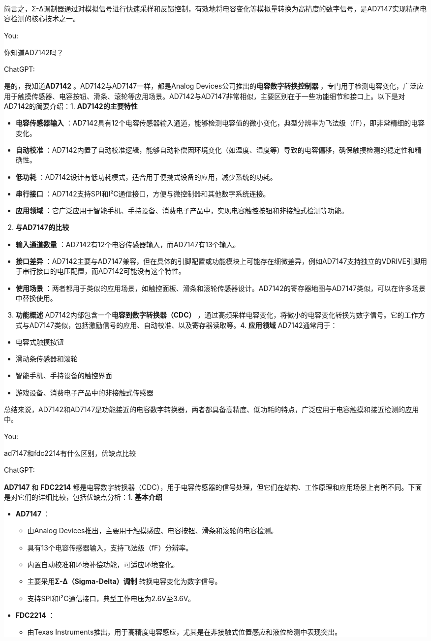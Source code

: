 简言之，Σ-Δ调制器通过对模拟信号进行快速采样和反馈控制，有效地将电容变化等模拟量转换为高精度的数字信号，是AD7147实现精确电容检测的核心技术之一。

You: 

你知道AD7142吗？

ChatGPT: 

是的，我知道**AD7142** 。AD7142与AD7147一样，都是Analog Devices公司推出的**电容数字转换控制器** ，专门用于检测电容变化，广泛应用于触摸传感器、电容按钮、滑条、滚轮等应用场景。AD7142与AD7147非常相似，主要区别在于一些功能细节和接口上。以下是对AD7142的简要介绍：1. **AD7142的主要特性**  
- **电容传感器输入** ：AD7142具有12个电容传感器输入通道，能够检测电容值的微小变化，典型分辨率为飞法级（fF），即非常精细的电容变化。
 
- **自动校准** ：AD7142内置了自动校准逻辑，能够自动补偿因环境变化（如温度、湿度等）导致的电容偏移，确保触摸检测的稳定性和精确性。
 
- **低功耗** ：AD7142设计有低功耗模式，适合用于便携式设备的应用，减少系统的功耗。
 
- **串行接口** ：AD7142支持SPI和I²C通信接口，方便与微控制器和其他数字系统连接。
 
- **应用领域** ：它广泛应用于智能手机、手持设备、消费电子产品中，实现电容触控按钮和非接触式检测等功能。
2. **与AD7147的比较**  
- **输入通道数量** ：AD7142有12个电容传感器输入，而AD7147有13个输入。
 
- **接口差异** ：AD7142主要与AD7147兼容，但在具体的引脚配置或功能模块上可能存在细微差异，例如AD7147支持独立的VDRIVE引脚用于串行接口的电压配置，而AD7142可能没有这个特性。
 
- **使用场景** ：两者都用于类似的应用场景，如触控面板、滑条和滚轮传感器设计。AD7142的寄存器地图与AD7147类似，可以在许多场景中替换使用。
3. **功能概述** AD7142内部包含一个**电容到数字转换器（CDC）** ，通过高频采样电容变化，将微小的电容变化转换为数字信号。它的工作方式与AD7147类似，包括激励信号的应用、自动校准、以及寄存器读取等。4. **应用领域** 
AD7142通常用于：

- 电容式触摸按钮

- 滑动条传感器和滚轮

- 智能手机、手持设备的触控界面

- 游戏设备、消费电子产品中的非接触式传感器

总结来说，AD7142和AD7147是功能接近的电容数字转换器，两者都具备高精度、低功耗的特点，广泛应用于电容触摸和接近检测的应用中。

You: 

ad7147和fdc2214有什么区别，优缺点比较

ChatGPT: 

**AD7147**  和 **FDC2214**  都是电容数字转换器（CDC），用于电容传感器的信号处理，但它们在结构、工作原理和应用场景上有所不同。下面是对它们的详细比较，包括优缺点分析：1. **基本介绍**  
- **AD7147** ：
  - 由Analog Devices推出，主要用于触摸感应、电容按钮、滑条和滚轮的电容检测。

  - 具有13个电容传感器输入，支持飞法级（fF）分辨率。

  - 内置自动校准和环境补偿功能，可适应环境变化。
 
  - 主要采用**Σ-Δ（Sigma-Delta）调制** 转换电容变化为数字信号。

  - 支持SPI和I²C通信接口，典型工作电压为2.6V至3.6V。
 
- **FDC2214** ：
  - 由Texas Instruments推出，用于高精度电容感应，尤其是在非接触式位置感应和液位检测中表现突出。
